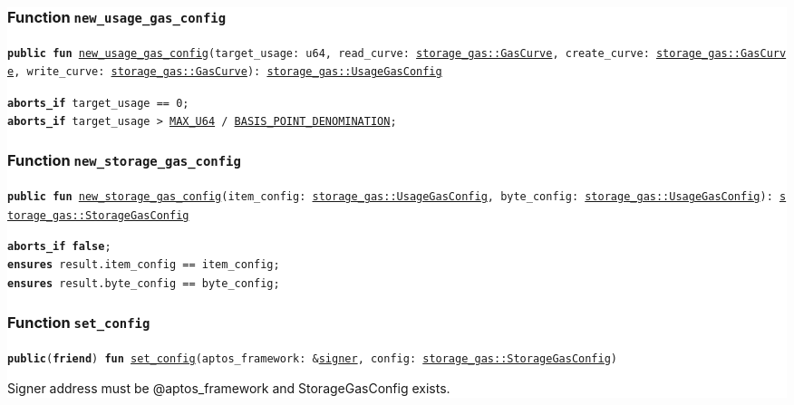 

<a name="@Specification_16_new_usage_gas_config"></a>

### Function `new_usage_gas_config`


<pre><code><b>public</b> <b>fun</b> <a href="storage_gas.md#0x1_storage_gas_new_usage_gas_config">new_usage_gas_config</a>(target_usage: u64, read_curve: <a href="storage_gas.md#0x1_storage_gas_GasCurve">storage_gas::GasCurve</a>, create_curve: <a href="storage_gas.md#0x1_storage_gas_GasCurve">storage_gas::GasCurve</a>, write_curve: <a href="storage_gas.md#0x1_storage_gas_GasCurve">storage_gas::GasCurve</a>): <a href="storage_gas.md#0x1_storage_gas_UsageGasConfig">storage_gas::UsageGasConfig</a>
</code></pre>




<pre><code><b>aborts_if</b> target_usage == 0;
<b>aborts_if</b> target_usage &gt; <a href="storage_gas.md#0x1_storage_gas_MAX_U64">MAX_U64</a> / <a href="storage_gas.md#0x1_storage_gas_BASIS_POINT_DENOMINATION">BASIS_POINT_DENOMINATION</a>;
</code></pre>



<a name="@Specification_16_new_storage_gas_config"></a>

### Function `new_storage_gas_config`


<pre><code><b>public</b> <b>fun</b> <a href="storage_gas.md#0x1_storage_gas_new_storage_gas_config">new_storage_gas_config</a>(item_config: <a href="storage_gas.md#0x1_storage_gas_UsageGasConfig">storage_gas::UsageGasConfig</a>, byte_config: <a href="storage_gas.md#0x1_storage_gas_UsageGasConfig">storage_gas::UsageGasConfig</a>): <a href="storage_gas.md#0x1_storage_gas_StorageGasConfig">storage_gas::StorageGasConfig</a>
</code></pre>




<pre><code><b>aborts_if</b> <b>false</b>;
<b>ensures</b> result.item_config == item_config;
<b>ensures</b> result.byte_config == byte_config;
</code></pre>



<a name="@Specification_16_set_config"></a>

### Function `set_config`


<pre><code><b>public</b>(<b>friend</b>) <b>fun</b> <a href="storage_gas.md#0x1_storage_gas_set_config">set_config</a>(aptos_framework: &<a href="../../aptos-stdlib/../move-stdlib/doc/signer.md#0x1_signer">signer</a>, config: <a href="storage_gas.md#0x1_storage_gas_StorageGasConfig">storage_gas::StorageGasConfig</a>)
</code></pre>


Signer address must be @aptos_framework and StorageGasConfig exists.

